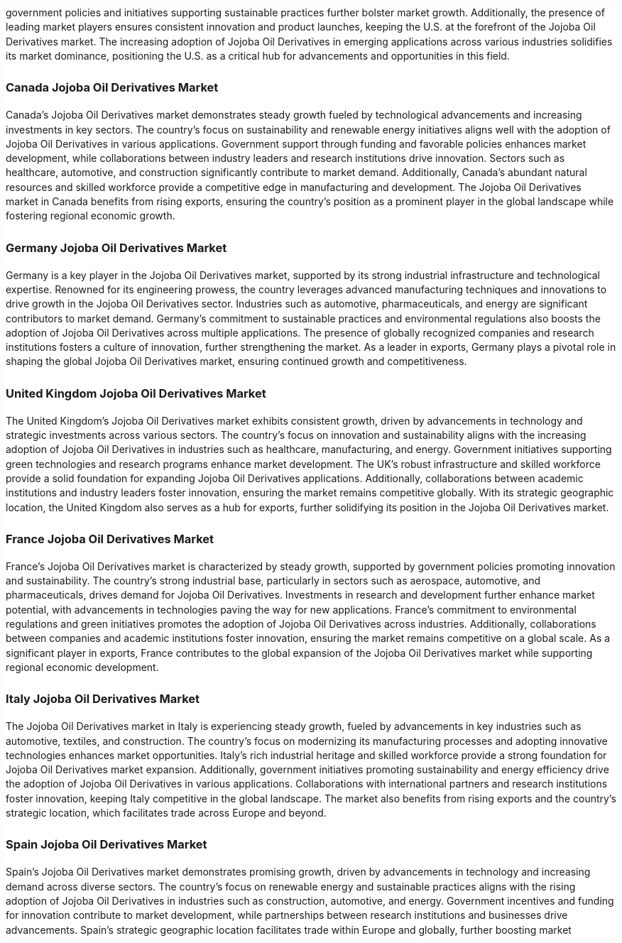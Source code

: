 government policies and initiatives supporting sustainable practices further bolster market growth. Additionally, the presence of leading market players ensures consistent innovation and product launches, keeping the U.S. at the forefront of the Jojoba Oil Derivatives market. The increasing adoption of Jojoba Oil Derivatives in emerging applications across various industries solidifies its market dominance, positioning the U.S. as a critical hub for advancements and opportunities in this field.</p><h3>Canada Jojoba Oil Derivatives Market</h3><p>Canada&rsquo;s Jojoba Oil Derivatives market demonstrates steady growth fueled by technological advancements and increasing investments in key sectors. The country&rsquo;s focus on sustainability and renewable energy initiatives aligns well with the adoption of Jojoba Oil Derivatives in various applications. Government support through funding and favorable policies enhances market development, while collaborations between industry leaders and research institutions drive innovation. Sectors such as healthcare, automotive, and construction significantly contribute to market demand. Additionally, Canada&rsquo;s abundant natural resources and skilled workforce provide a competitive edge in manufacturing and development. The Jojoba Oil Derivatives market in Canada benefits from rising exports, ensuring the country&rsquo;s position as a prominent player in the global landscape while fostering regional economic growth.</p><h3>Germany Jojoba Oil Derivatives Market</h3><p>Germany is a key player in the Jojoba Oil Derivatives market, supported by its strong industrial infrastructure and technological expertise. Renowned for its engineering prowess, the country leverages advanced manufacturing techniques and innovations to drive growth in the Jojoba Oil Derivatives sector. Industries such as automotive, pharmaceuticals, and energy are significant contributors to market demand. Germany&rsquo;s commitment to sustainable practices and environmental regulations also boosts the adoption of Jojoba Oil Derivatives across multiple applications. The presence of globally recognized companies and research institutions fosters a culture of innovation, further strengthening the market. As a leader in exports, Germany plays a pivotal role in shaping the global Jojoba Oil Derivatives market, ensuring continued growth and competitiveness.</p><h3>United Kingdom Jojoba Oil Derivatives Market</h3><p>The United Kingdom&rsquo;s Jojoba Oil Derivatives market exhibits consistent growth, driven by advancements in technology and strategic investments across various sectors. The country&rsquo;s focus on innovation and sustainability aligns with the increasing adoption of Jojoba Oil Derivatives in industries such as healthcare, manufacturing, and energy. Government initiatives supporting green technologies and research programs enhance market development. The UK&rsquo;s robust infrastructure and skilled workforce provide a solid foundation for expanding Jojoba Oil Derivatives applications. Additionally, collaborations between academic institutions and industry leaders foster innovation, ensuring the market remains competitive globally. With its strategic geographic location, the United Kingdom also serves as a hub for exports, further solidifying its position in the Jojoba Oil Derivatives market.</p><h3>France Jojoba Oil Derivatives Market</h3><p>France&rsquo;s Jojoba Oil Derivatives market is characterized by steady growth, supported by government policies promoting innovation and sustainability. The country&rsquo;s strong industrial base, particularly in sectors such as aerospace, automotive, and pharmaceuticals, drives demand for Jojoba Oil Derivatives. Investments in research and development further enhance market potential, with advancements in technologies paving the way for new applications. France&rsquo;s commitment to environmental regulations and green initiatives promotes the adoption of Jojoba Oil Derivatives across industries. Additionally, collaborations between companies and academic institutions foster innovation, ensuring the market remains competitive on a global scale. As a significant player in exports, France contributes to the global expansion of the Jojoba Oil Derivatives market while supporting regional economic development.</p><h3>Italy Jojoba Oil Derivatives Market</h3><p>The Jojoba Oil Derivatives market in Italy is experiencing steady growth, fueled by advancements in key industries such as automotive, textiles, and construction. The country&rsquo;s focus on modernizing its manufacturing processes and adopting innovative technologies enhances market opportunities. Italy&rsquo;s rich industrial heritage and skilled workforce provide a strong foundation for Jojoba Oil Derivatives market expansion. Additionally, government initiatives promoting sustainability and energy efficiency drive the adoption of Jojoba Oil Derivatives in various applications. Collaborations with international partners and research institutions foster innovation, keeping Italy competitive in the global landscape. The market also benefits from rising exports and the country&rsquo;s strategic location, which facilitates trade across Europe and beyond.</p><h3>Spain Jojoba Oil Derivatives Market</h3><p>Spain&rsquo;s Jojoba Oil Derivatives market demonstrates promising growth, driven by advancements in technology and increasing demand across diverse sectors. The country&rsquo;s focus on renewable energy and sustainable practices aligns with the rising adoption of Jojoba Oil Derivatives in industries such as construction, automotive, and energy. Government incentives and funding for innovation contribute to market development, while partnerships between research institutions and businesses drive advancements. Spain&rsquo;s strategic geographic location facilitates trade within Europe and globally, further boosting market